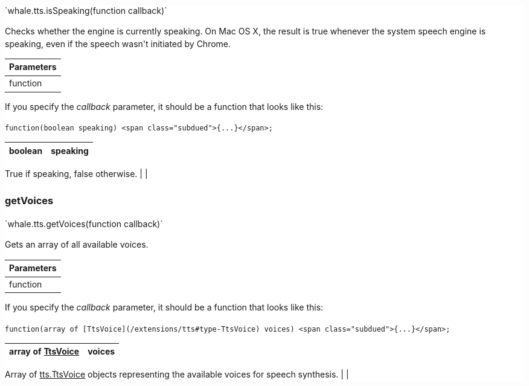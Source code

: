 <div class="summary">`whale.tts.isSpeaking(<span class="optional">function callback</span>)`</div>

<div class="description">

Checks whether the engine is currently speaking. On Mac OS X, the result is true whenever the system speech engine is speaking, even if the speech wasn't initiated by Chrome.

| Parameters |
|---|
| function | <span class="optional">(optional)</span> callback | 

If you specify the _callback_ parameter, it should be a function that looks like this:

`function(boolean speaking) <span class="subdued">{...}</span>;`

| boolean | speaking | 
|---|---|

True if speaking, false otherwise.
 |
 |

</div>

</div>

<div>

### getVoices

<div class="summary">`whale.tts.getVoices(<span class="optional">function callback</span>)`</div>

<div class="description">

Gets an array of all available voices.

| Parameters |
|---|
| function | <span class="optional">(optional)</span> callback | 

If you specify the _callback_ parameter, it should be a function that looks like this:

`function(array of [TtsVoice](/extensions/tts#type-TtsVoice) voices) <span class="subdued">{...}</span>;`

| array of [TtsVoice](/extensions/tts#type-TtsVoice) | voices | 
|---|---|

Array of [tts.TtsVoice](/extensions/tts#type-TtsVoice) objects representing the available voices for speech synthesis.
 |
 |

</div>

</div>

</div>

</section>